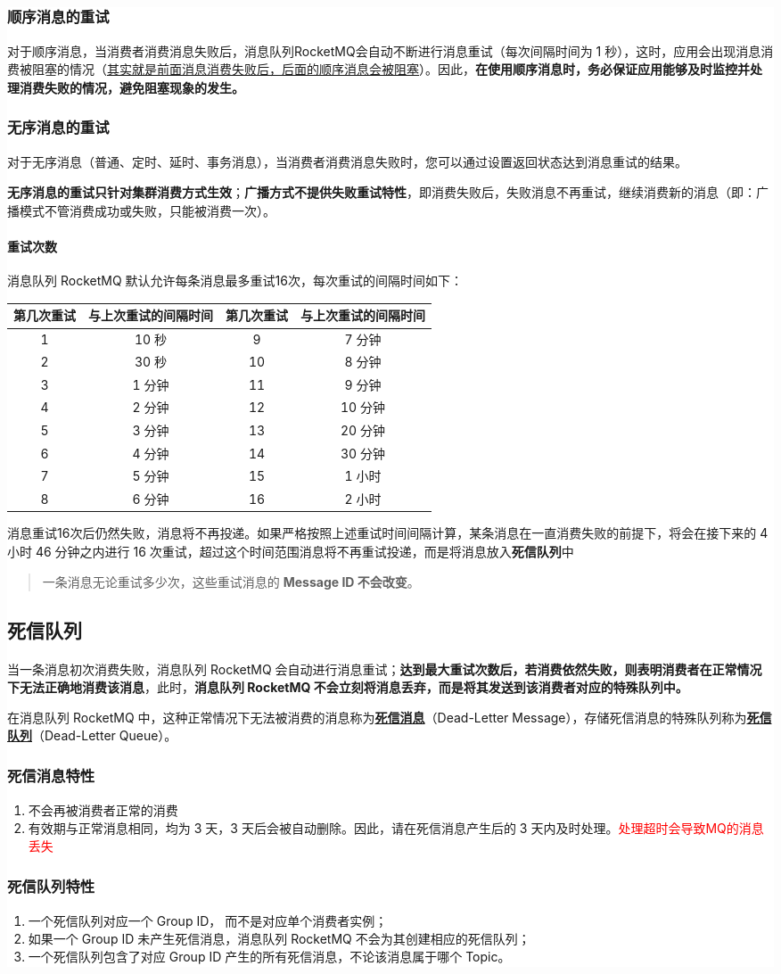 ### 顺序消息的重试

对于顺序消息，当消费者消费消息失败后，消息队列RocketMQ会自动不断进行消息重试（每次间隔时间为 1 秒），这时，应用会出现消息消费被阻塞的情况（<u>其实就是前面消息消费失败后，后面的顺序消息会被阻塞</u>）。因此，**在使用顺序消息时，务必保证应用能够及时监控并处理消费失败的情况，避免阻塞现象的发生。**

### 无序消息的重试

对于无序消息（普通、定时、延时、事务消息），当消费者消费消息失败时，您可以通过设置返回状态达到消息重试的结果。

**无序消息的重试只针对集群消费方式生效**；**广播方式不提供失败重试特性**，即消费失败后，失败消息不再重试，继续消费新的消息（即：广播模式不管消费成功或失败，只能被消费一次）。

#### 重试次数

消息队列 RocketMQ 默认允许每条消息最多重试16次，每次重试的间隔时间如下：

| 第几次重试 | 与上次重试的间隔时间 | 第几次重试 | 与上次重试的间隔时间 |
| :--------: | :------------------: | :--------: | :------------------: |
|     1      |        10 秒         |     9      |        7 分钟        |
|     2      |        30 秒         |     10     |        8 分钟        |
|     3      |        1 分钟        |     11     |        9 分钟        |
|     4      |        2 分钟        |     12     |       10 分钟        |
|     5      |        3 分钟        |     13     |       20 分钟        |
|     6      |        4 分钟        |     14     |       30 分钟        |
|     7      |        5 分钟        |     15     |        1 小时        |
|     8      |        6 分钟        |     16     |        2 小时        |

消息重试16次后仍然失败，消息将不再投递。如果严格按照上述重试时间间隔计算，某条消息在一直消费失败的前提下，将会在接下来的 4 小时 46 分钟之内进行 16 次重试，超过这个时间范围消息将不再重试投递，而是将消息放入**死信队列**中

> 一条消息无论重试多少次，这些重试消息的 **Message ID 不会改变**。

## 死信队列

当一条消息初次消费失败，消息队列 RocketMQ 会自动进行消息重试；**达到最大重试次数后，若消费依然失败，则表明消费者在正常情况下无法正确地消费该消息**，此时，**消息队列 RocketMQ 不会立刻将消息丢弃，而是将其发送到该消费者对应的特殊队列中。**

在消息队列 RocketMQ 中，这种正常情况下无法被消费的消息称为<u>**死信消息**</u>（Dead-Letter Message），存储死信消息的特殊队列称为<u>**死信队列**</u>（Dead-Letter Queue）。

### 死信消息特性

1. 不会再被消费者正常的消费
2. 有效期与正常消息相同，均为 3 天，3 天后会被自动删除。因此，请在死信消息产生后的 3 天内及时处理。<font color=red>处理超时会导致MQ的消息丢失</font>

### 死信队列特性

1. 一个死信队列对应一个 Group ID， 而不是对应单个消费者实例；
2. 如果一个 Group ID 未产生死信消息，消息队列 RocketMQ 不会为其创建相应的死信队列；
3. 一个死信队列包含了对应 Group ID 产生的所有死信消息，不论该消息属于哪个 Topic。
